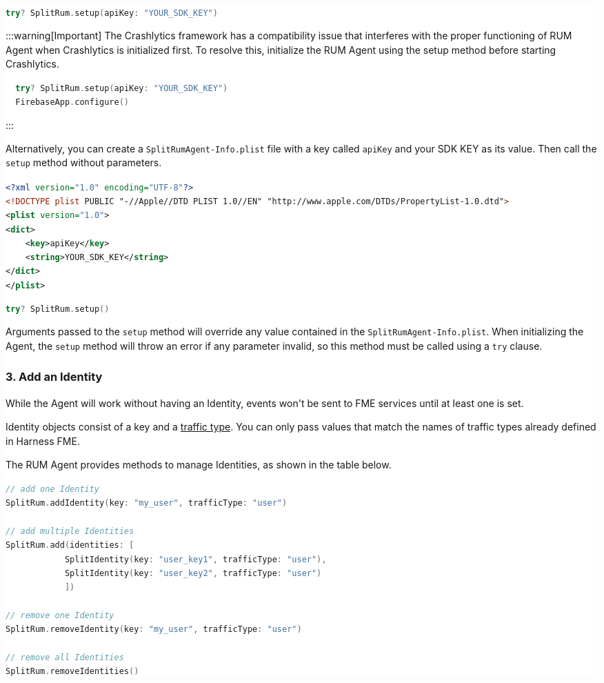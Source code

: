 ```swift title="Swift"
try? SplitRum.setup(apiKey: "YOUR_SDK_KEY")
```

:::warning[Important]
The Crashlytics framework has a compatibility issue that interferes with the proper functioning of RUM Agent when Crashlytics is initialized first. To resolve this, initialize the RUM Agent using the setup method before starting Crashlytics.

```swift
  try? SplitRum.setup(apiKey: "YOUR_SDK_KEY")
  FirebaseApp.configure()
```
:::

Alternatively, you can create a `SplitRumAgent-Info.plist` file with a key called `apiKey` and your SDK KEY as its value. Then call the `setup` method without parameters.

```xml title="SplitRumAgent-Info.plist configuration"
<?xml version="1.0" encoding="UTF-8"?>
<!DOCTYPE plist PUBLIC "-//Apple//DTD PLIST 1.0//EN" "http://www.apple.com/DTDs/PropertyList-1.0.dtd">
<plist version="1.0">
<dict>
	<key>apiKey</key>
	<string>YOUR_SDK_KEY</string>
</dict>
</plist>
```

```swift title="Swift"
try? SplitRum.setup()
```

Arguments passed to the `setup` method will override any value contained in the `SplitRumAgent-Info.plist`. When initializing the Agent, the `setup` method will throw an error if any parameter invalid, so this method must be called using a `try` clause.

### 3. Add an Identity

While the Agent will work without having an Identity, events won't be sent to FME services until at least one is set.

Identity objects consist of a key and a [traffic type](/docs/feature-management-experimentation/management-and-administration/fme-settings/traffic-types/). You can only pass values that match the names of traffic types already defined in Harness FME.

 The RUM Agent provides methods to manage Identities, as shown in the table below.

```swift title="Swift"
// add one Identity
SplitRum.addIdentity(key: "my_user", trafficType: "user")

// add multiple Identities
SplitRum.add(identities: [
            SplitIdentity(key: "user_key1", trafficType: "user"),
            SplitIdentity(key: "user_key2", trafficType: "user")
            ])

// remove one Identity
SplitRum.removeIdentity(key: "my_user", trafficType: "user")

// remove all Identities
SplitRum.removeIdentities()
```
